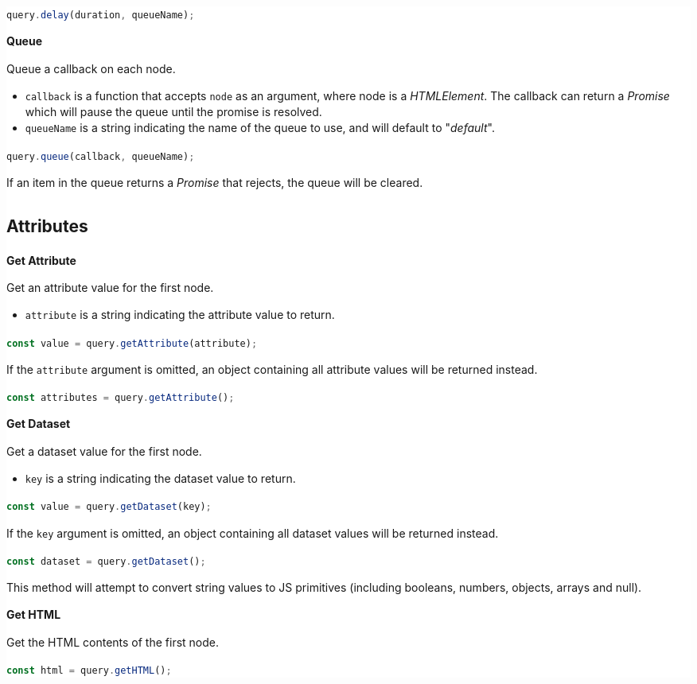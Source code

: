 ```javascript
query.delay(duration, queueName);
```

**Queue**

Queue a callback on each node.

- `callback` is a function that accepts `node` as an argument, where node is a *HTMLElement*. The callback can return a *Promise* which will pause the queue until the promise is resolved.
- `queueName` is a string indicating the name of the queue to use, and will default to "*default*".

```javascript
query.queue(callback, queueName);
```

If an item in the queue returns a *Promise* that rejects, the queue will be cleared.


## Attributes

**Get Attribute**

Get an attribute value for the first node.

- `attribute` is a string indicating the attribute value to return.

```javascript
const value = query.getAttribute(attribute);
```

If the `attribute` argument is omitted, an object containing all attribute values will be returned instead.

```javascript
const attributes = query.getAttribute();
```

**Get Dataset**

Get a dataset value for the first node.

- `key` is a string indicating the dataset value to return.

```javascript
const value = query.getDataset(key);
```

If the `key` argument is omitted, an object containing all dataset values will be returned instead.

```javascript
const dataset = query.getDataset();
```

This method will attempt to convert string values to JS primitives (including booleans, numbers, objects, arrays and null).

**Get HTML**

Get the HTML contents of the first node.

```javascript
const html = query.getHTML();
```
